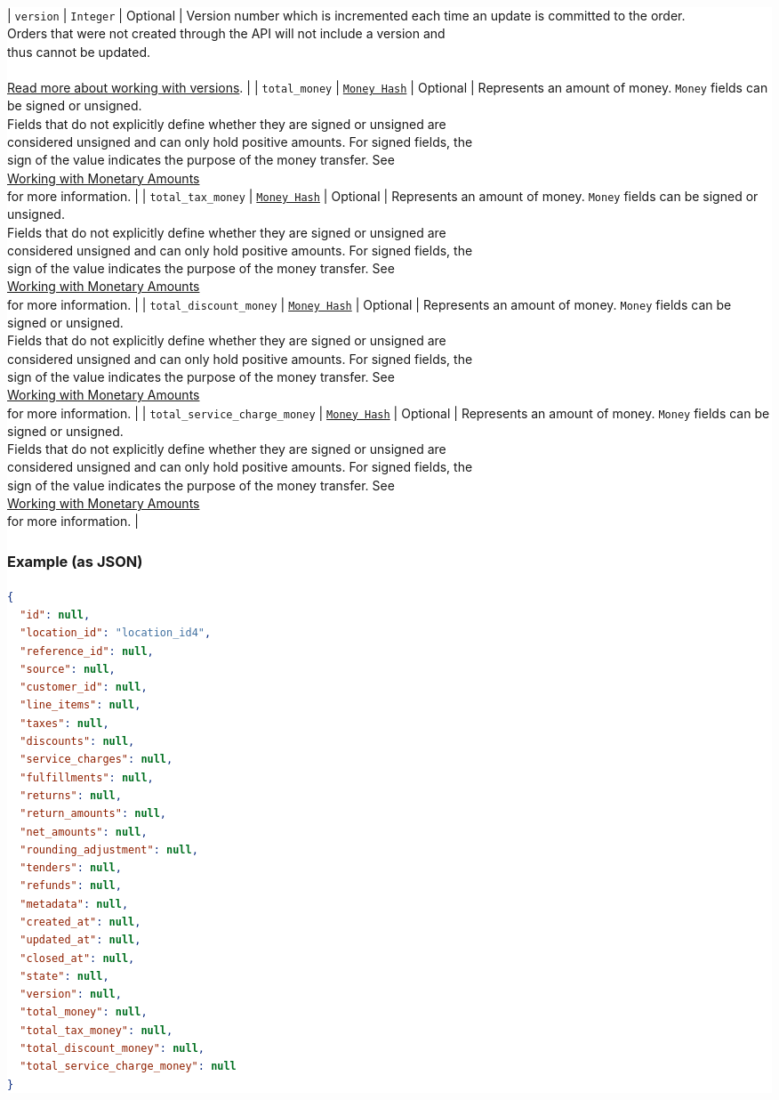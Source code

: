 | `version` | `Integer` | Optional | Version number which is incremented each time an update is committed to the order.<br>Orders that were not created through the API will not include a version and<br>thus cannot be updated.<br><br>[Read more about working with versions](https://developer.squareup.com/docs/orders-api/manage-orders#update-orders). |
| `total_money` | [`Money Hash`](/doc/models/money.md) | Optional | Represents an amount of money. `Money` fields can be signed or unsigned.<br>Fields that do not explicitly define whether they are signed or unsigned are<br>considered unsigned and can only hold positive amounts. For signed fields, the<br>sign of the value indicates the purpose of the money transfer. See<br>[Working with Monetary Amounts](https://developer.squareup.com/docs/build-basics/working-with-monetary-amounts)<br>for more information. |
| `total_tax_money` | [`Money Hash`](/doc/models/money.md) | Optional | Represents an amount of money. `Money` fields can be signed or unsigned.<br>Fields that do not explicitly define whether they are signed or unsigned are<br>considered unsigned and can only hold positive amounts. For signed fields, the<br>sign of the value indicates the purpose of the money transfer. See<br>[Working with Monetary Amounts](https://developer.squareup.com/docs/build-basics/working-with-monetary-amounts)<br>for more information. |
| `total_discount_money` | [`Money Hash`](/doc/models/money.md) | Optional | Represents an amount of money. `Money` fields can be signed or unsigned.<br>Fields that do not explicitly define whether they are signed or unsigned are<br>considered unsigned and can only hold positive amounts. For signed fields, the<br>sign of the value indicates the purpose of the money transfer. See<br>[Working with Monetary Amounts](https://developer.squareup.com/docs/build-basics/working-with-monetary-amounts)<br>for more information. |
| `total_service_charge_money` | [`Money Hash`](/doc/models/money.md) | Optional | Represents an amount of money. `Money` fields can be signed or unsigned.<br>Fields that do not explicitly define whether they are signed or unsigned are<br>considered unsigned and can only hold positive amounts. For signed fields, the<br>sign of the value indicates the purpose of the money transfer. See<br>[Working with Monetary Amounts](https://developer.squareup.com/docs/build-basics/working-with-monetary-amounts)<br>for more information. |

### Example (as JSON)

```json
{
  "id": null,
  "location_id": "location_id4",
  "reference_id": null,
  "source": null,
  "customer_id": null,
  "line_items": null,
  "taxes": null,
  "discounts": null,
  "service_charges": null,
  "fulfillments": null,
  "returns": null,
  "return_amounts": null,
  "net_amounts": null,
  "rounding_adjustment": null,
  "tenders": null,
  "refunds": null,
  "metadata": null,
  "created_at": null,
  "updated_at": null,
  "closed_at": null,
  "state": null,
  "version": null,
  "total_money": null,
  "total_tax_money": null,
  "total_discount_money": null,
  "total_service_charge_money": null
}
```

